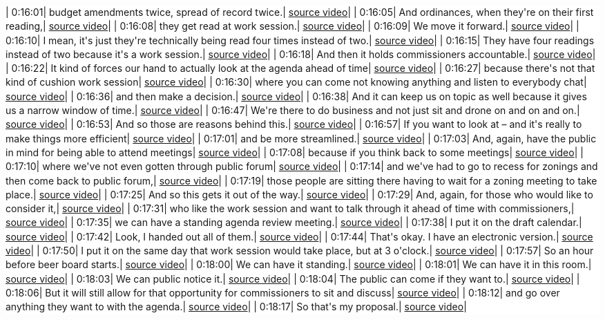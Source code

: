| 0:16:01| budget amendments twice, spread of record twice.| [source video](https://archive.org/details/co-com-r-267-240404-rules-committee?start=961)|
| 0:16:05| And ordinances, when they're on their first reading,| [source video](https://archive.org/details/co-com-r-267-240404-rules-committee?start=965)|
| 0:16:08| they get read at work session.| [source video](https://archive.org/details/co-com-r-267-240404-rules-committee?start=968)|
| 0:16:09| We move it forward.| [source video](https://archive.org/details/co-com-r-267-240404-rules-committee?start=969)|
| 0:16:10| I mean, it's just they're technically being read four times instead of two.| [source video](https://archive.org/details/co-com-r-267-240404-rules-committee?start=970)|
| 0:16:15| They have four readings instead of two because it's a work session.| [source video](https://archive.org/details/co-com-r-267-240404-rules-committee?start=975)|
| 0:16:18| And then it holds commissioners accountable.| [source video](https://archive.org/details/co-com-r-267-240404-rules-committee?start=978)|
| 0:16:22| It kind of forces our hand to actually look at the agenda ahead of time| [source video](https://archive.org/details/co-com-r-267-240404-rules-committee?start=982)|
| 0:16:27| because there's not that kind of cushion work session| [source video](https://archive.org/details/co-com-r-267-240404-rules-committee?start=987)|
| 0:16:30| where you can come not knowing anything and listen to everybody chat| [source video](https://archive.org/details/co-com-r-267-240404-rules-committee?start=990)|
| 0:16:36| and then make a decision.| [source video](https://archive.org/details/co-com-r-267-240404-rules-committee?start=996)|
| 0:16:38| And it can keep us on topic as well because it gives us a narrow window of time.| [source video](https://archive.org/details/co-com-r-267-240404-rules-committee?start=998)|
| 0:16:47| We're there to do business and not just sit and drone on and on and on.| [source video](https://archive.org/details/co-com-r-267-240404-rules-committee?start=1007)|
| 0:16:53| And so those are reasons behind this.| [source video](https://archive.org/details/co-com-r-267-240404-rules-committee?start=1013)|
| 0:16:57| If you want to look at – and it's really to make things more efficient| [source video](https://archive.org/details/co-com-r-267-240404-rules-committee?start=1017)|
| 0:17:01| and be more streamlined.| [source video](https://archive.org/details/co-com-r-267-240404-rules-committee?start=1021)|
| 0:17:03| And, again, have the public in mind for being able to attend meetings| [source video](https://archive.org/details/co-com-r-267-240404-rules-committee?start=1023)|
| 0:17:08| because if you think back to some meetings| [source video](https://archive.org/details/co-com-r-267-240404-rules-committee?start=1028)|
| 0:17:10| where we've not even gotten through public forum| [source video](https://archive.org/details/co-com-r-267-240404-rules-committee?start=1030)|
| 0:17:14| and we've had to go to recess for zonings and then come back to public forum,| [source video](https://archive.org/details/co-com-r-267-240404-rules-committee?start=1034)|
| 0:17:19| those people are sitting there having to wait for a zoning meeting to take place.| [source video](https://archive.org/details/co-com-r-267-240404-rules-committee?start=1039)|
| 0:17:25| And so this gets it out of the way.| [source video](https://archive.org/details/co-com-r-267-240404-rules-committee?start=1045)|
| 0:17:29| And, again, for those who would like to consider it,| [source video](https://archive.org/details/co-com-r-267-240404-rules-committee?start=1049)|
| 0:17:31| who like the work session and want to talk through it ahead of time with commissioners,| [source video](https://archive.org/details/co-com-r-267-240404-rules-committee?start=1051)|
| 0:17:35| we can have a standing agenda review meeting.| [source video](https://archive.org/details/co-com-r-267-240404-rules-committee?start=1055)|
| 0:17:38| I put it on the draft calendar.| [source video](https://archive.org/details/co-com-r-267-240404-rules-committee?start=1058)|
| 0:17:42| Look, I handed out all of them.| [source video](https://archive.org/details/co-com-r-267-240404-rules-committee?start=1062)|
| 0:17:44| That's okay. I have an electronic version.| [source video](https://archive.org/details/co-com-r-267-240404-rules-committee?start=1064)|
| 0:17:50| I put it on the same day that work session would take place, but at 3 o'clock.| [source video](https://archive.org/details/co-com-r-267-240404-rules-committee?start=1070)|
| 0:17:57| So an hour before beer board starts.| [source video](https://archive.org/details/co-com-r-267-240404-rules-committee?start=1077)|
| 0:18:00| We can have it standing.| [source video](https://archive.org/details/co-com-r-267-240404-rules-committee?start=1080)|
| 0:18:01| We can have it in this room.| [source video](https://archive.org/details/co-com-r-267-240404-rules-committee?start=1081)|
| 0:18:03| We can public notice it.| [source video](https://archive.org/details/co-com-r-267-240404-rules-committee?start=1083)|
| 0:18:04| The public can come if they want to.| [source video](https://archive.org/details/co-com-r-267-240404-rules-committee?start=1084)|
| 0:18:06| But it will still allow for that opportunity for commissioners to sit and discuss| [source video](https://archive.org/details/co-com-r-267-240404-rules-committee?start=1086)|
| 0:18:12| and go over anything they want to with the agenda.| [source video](https://archive.org/details/co-com-r-267-240404-rules-committee?start=1092)|
| 0:18:17| So that's my proposal.| [source video](https://archive.org/details/co-com-r-267-240404-rules-committee?start=1097)|